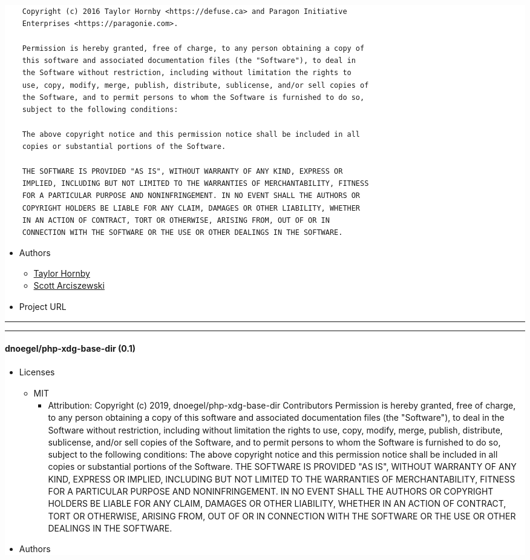 		Copyright (c) 2016 Taylor Hornby <https://defuse.ca> and Paragon Initiative
		Enterprises <https://paragonie.com>.
		
		Permission is hereby granted, free of charge, to any person obtaining a copy of
		this software and associated documentation files (the "Software"), to deal in
		the Software without restriction, including without limitation the rights to
		use, copy, modify, merge, publish, distribute, sublicense, and/or sell copies of
		the Software, and to permit persons to whom the Software is furnished to do so,
		subject to the following conditions:
		
		The above copyright notice and this permission notice shall be included in all
		copies or substantial portions of the Software.
		
		THE SOFTWARE IS PROVIDED "AS IS", WITHOUT WARRANTY OF ANY KIND, EXPRESS OR
		IMPLIED, INCLUDING BUT NOT LIMITED TO THE WARRANTIES OF MERCHANTABILITY, FITNESS
		FOR A PARTICULAR PURPOSE AND NONINFRINGEMENT. IN NO EVENT SHALL THE AUTHORS OR
		COPYRIGHT HOLDERS BE LIABLE FOR ANY CLAIM, DAMAGES OR OTHER LIABILITY, WHETHER
		IN AN ACTION OF CONTRACT, TORT OR OTHERWISE, ARISING FROM, OUT OF OR IN
		CONNECTION WITH THE SOFTWARE OR THE USE OR OTHER DEALINGS IN THE SOFTWARE.
		


* Authors
    * [Taylor Hornby](author)
    * [Scott Arciszewski](author)





* Project URL
    


---
---

#### **dnoegel/php-xdg-base-dir (0.1)**


* Licenses
    * MIT
        * Attribution:
        Copyright (c) 2019, dnoegel/php-xdg-base-dir Contributors
		Permission is hereby granted, free of charge, to any person obtaining a copy of this software and associated documentation files (the "Software"), to deal in the Software without restriction, including without limitation the rights to use, copy, modify, merge, publish, distribute, sublicense, and/or sell copies of the Software, and to permit persons to whom the Software is furnished to do so, subject to the following conditions:
		The above copyright notice and this permission notice shall be included in all copies or substantial portions of the Software.
		THE SOFTWARE IS PROVIDED "AS IS", WITHOUT WARRANTY OF ANY KIND, EXPRESS OR IMPLIED, INCLUDING BUT NOT LIMITED TO THE WARRANTIES OF MERCHANTABILITY, FITNESS FOR A PARTICULAR PURPOSE AND NONINFRINGEMENT. IN NO EVENT SHALL THE AUTHORS OR COPYRIGHT HOLDERS BE LIABLE FOR ANY CLAIM, DAMAGES OR OTHER LIABILITY, WHETHER IN AN ACTION OF CONTRACT, TORT OR OTHERWISE, ARISING FROM, OUT OF OR IN CONNECTION WITH THE SOFTWARE OR THE USE OR OTHER DEALINGS IN THE SOFTWARE.


* Authors
